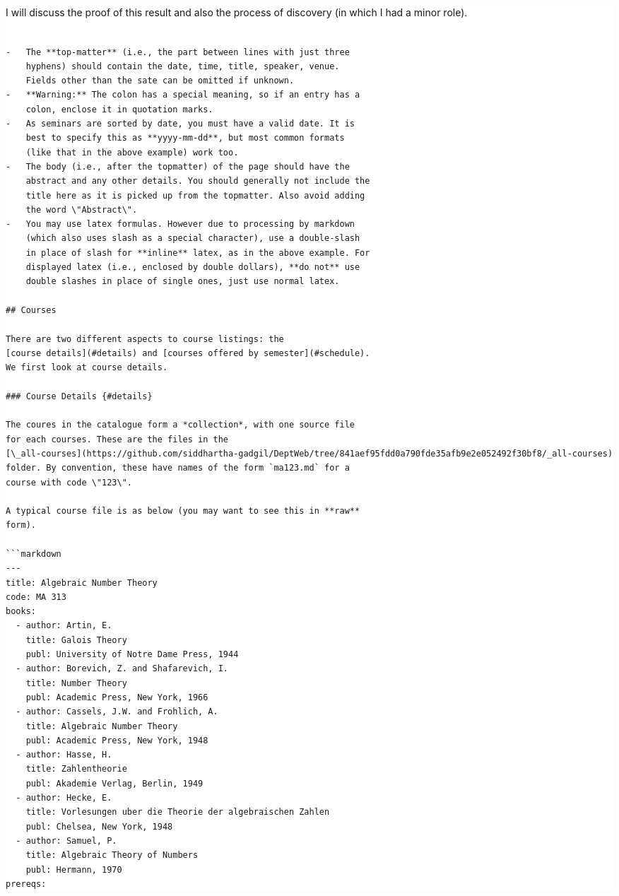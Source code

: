 I will discuss the proof of this result and also the  process of discovery (in which I had a minor role).
```

-   The **top-matter** (i.e., the part between lines with just three
    hyphens) should contain the date, time, title, speaker, venue.
    Fields other than the sate can be omitted if unknown.
-   **Warning:** The colon has a special meaning, so if an entry has a
    colon, enclose it in quotation marks.
-   As seminars are sorted by date, you must have a valid date. It is
    best to specify this as **yyyy-mm-dd**, but most common formats
    (like that in the above example) work too.
-   The body (i.e., after the topmatter) of the page should have the
    abstract and any other details. You should generally not include the
    title here as it is picked up from the topmatter. Also avoid adding
    the word \"Abstract\".
-   You may use latex formulas. However due to processing by markdown
    (which also uses slash as a special character), use a double-slash
    in place of slash for **inline** latex, as in the above example. For
    displayed latex (i.e., enclosed by double dollars), **do not** use
    double slashes in place of single ones, just use normal latex.

## Courses

There are two different aspects to course listings: the
[course details](#details) and [courses offered by semester](#schedule).
We first look at course details.

### Course Details {#details}

The coures in the catalogue form a *collection*, with one source file
for each courses. These are the files in the
[\_all-courses](https://github.com/siddhartha-gadgil/DeptWeb/tree/841aef95fdd0a790fde35afb9e2e052492f30bf8/_all-courses)
folder. By convention, these have names of the form `ma123.md` for a
course with code \"123\".

A typical course file is as below (you may want to see this in **raw**
form).

```markdown
---
title: Algebraic Number Theory
code: MA 313
books:
  - author: Artin, E. 
    title: Galois Theory
    publ: University of Notre Dame Press, 1944
  - author: Borevich, Z. and Shafarevich, I.
    title: Number Theory
    publ: Academic Press, New York, 1966
  - author: Cassels, J.W. and Frohlich, A. 
    title: Algebraic Number Theory
    publ: Academic Press, New York, 1948
  - author: Hasse, H.  
    title: Zahlentheorie
    publ: Akademie Verlag, Berlin, 1949
  - author: Hecke, E.  
    title: Vorlesungen uber die Theorie der algebraischen Zahlen
    publ: Chelsea, New York, 1948
  - author: Samuel, P.   
    title: Algebraic Theory of Numbers
    publ: Hermann, 1970
prereqs: 
```